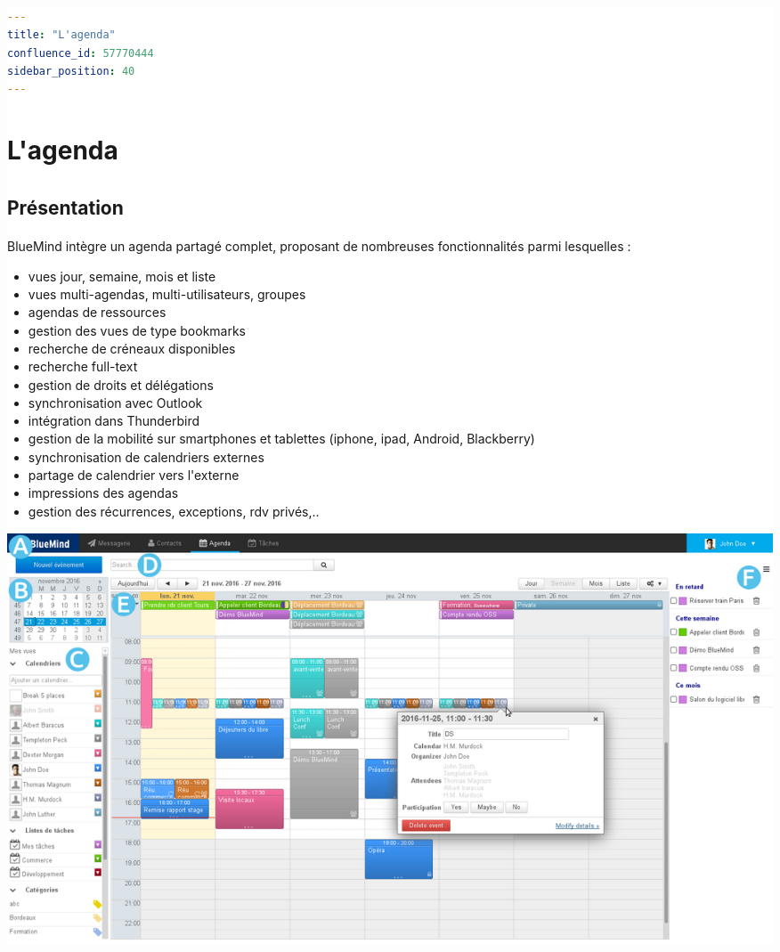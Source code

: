 ```yaml
---
title: "L'agenda"
confluence_id: 57770444
sidebar_position: 40
---
```

# L'agenda


## Présentation

BlueMind intègre un agenda partagé complet, proposant de nombreuses fonctionnalités parmi lesquelles :

- vues jour, semaine, mois et liste
- vues multi-agendas, multi-utilisateurs, groupes
- agendas de ressources
- gestion des vues de type bookmarks
- recherche de créneaux disponibles
- recherche full-text
- gestion de droits et délégations
- synchronisation avec Outlook
- intégration dans Thunderbird
- gestion de la mobilité sur smartphones et tablettes (iphone, ipad, Android, Blackberry)
- synchronisation de calendriers externes
- partage de calendrier vers l'externe
- impressions des agendas
- gestion des récurrences, exceptions, rdv privés,..


![](../../../attachments/57770444/72188625.png)
